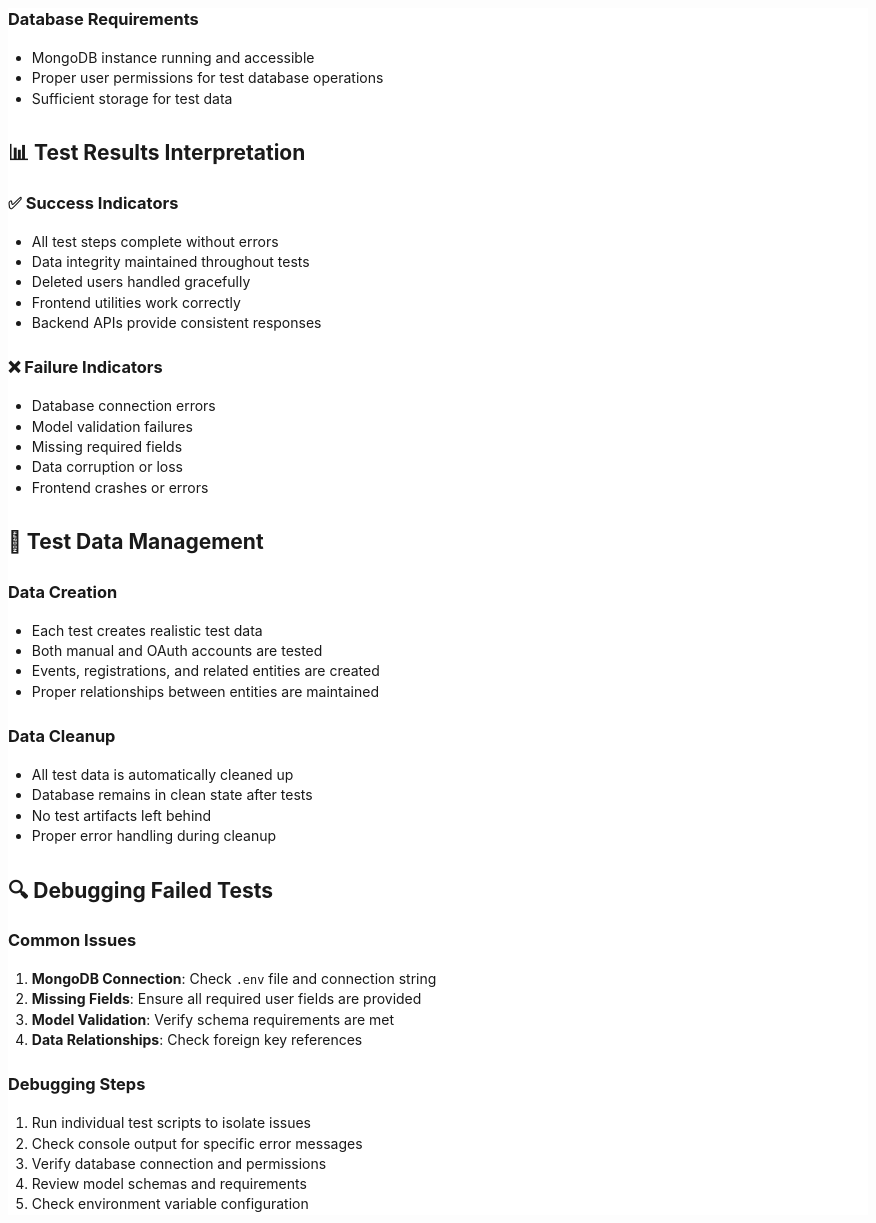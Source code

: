 ### Database Requirements
- MongoDB instance running and accessible
- Proper user permissions for test database operations
- Sufficient storage for test data

## 📊 Test Results Interpretation

### ✅ Success Indicators
- All test steps complete without errors
- Data integrity maintained throughout tests
- Deleted users handled gracefully
- Frontend utilities work correctly
- Backend APIs provide consistent responses

### ❌ Failure Indicators
- Database connection errors
- Model validation failures
- Missing required fields
- Data corruption or loss
- Frontend crashes or errors

## 🧪 Test Data Management

### Data Creation
- Each test creates realistic test data
- Both manual and OAuth accounts are tested
- Events, registrations, and related entities are created
- Proper relationships between entities are maintained

### Data Cleanup
- All test data is automatically cleaned up
- Database remains in clean state after tests
- No test artifacts left behind
- Proper error handling during cleanup

## 🔍 Debugging Failed Tests

### Common Issues
1. **MongoDB Connection**: Check `.env` file and connection string
2. **Missing Fields**: Ensure all required user fields are provided
3. **Model Validation**: Verify schema requirements are met
4. **Data Relationships**: Check foreign key references

### Debugging Steps
1. Run individual test scripts to isolate issues
2. Check console output for specific error messages
3. Verify database connection and permissions
4. Review model schemas and requirements
5. Check environment variable configuration
